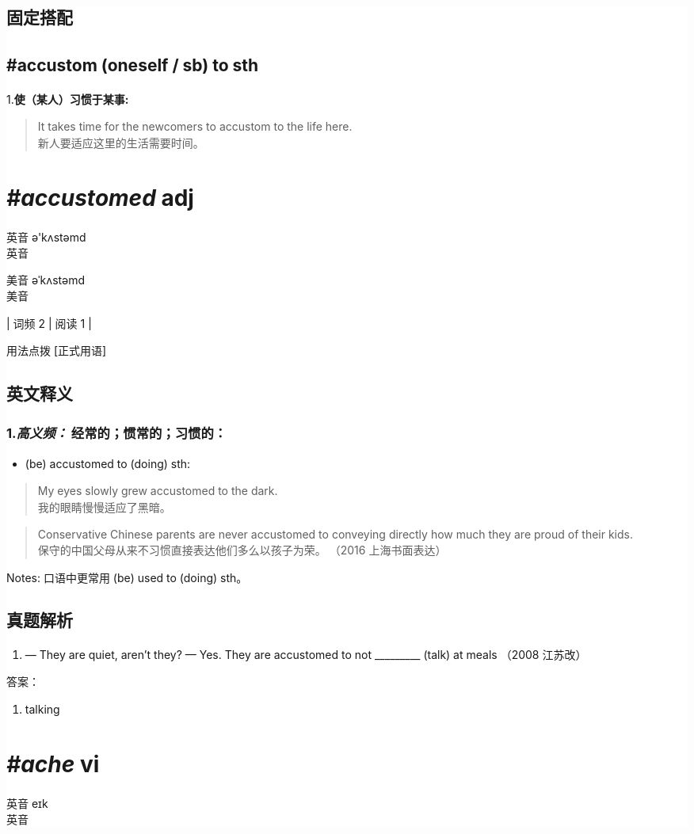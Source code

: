 固定搭配
---
## \#accustom (oneself / sb) to sth
1.**使（某人）习惯于某事:**  

 > It takes time for the newcomers to accustom to the life here.  
 > 新人要适应这里的生活需要时间。    
<audio src="./media/It takes time for the newcomers to accustom to the life here_AAC.aac" controls="controls"></audio>


# ***\#accustomed*** adj
英音 ə'kʌstəmd  
英音
<audio src="./media/accustomed-B.aac" controls="controls"></audio>

美音 əˈkʌstəmd  
美音
<audio src="./media/accustomed.aac" controls="controls"></audio>



| 词频 2 | 阅读 1 |  

用法点拨  [正式用语]

英文释义
---
### 1.*高义频：* **经常的；惯常的；习惯的：**  

- (be) accustomed to (doing) sth:

 > My eyes slowly grew accustomed to the dark.   
 > 我的眼睛慢慢适应了黑暗。    
<audio src="./media/1-accustomed.aac" controls="controls"></audio>

 > Conservative Chinese parents are never accustomed to conveying directly how much they are proud of their kids.  
 > 保守的中国父母从来不习惯直接表达他们多么以孩子为荣。  （2016 上海书面表达）  
<audio src="./media/accustomed-101_AAC.aac" controls="controls"></audio>

Notes: 口语中更常用 (be) used to (doing) sth。  

真题解析
---
1. — They are quiet, aren’t they?
— Yes. They are accustomed to not _________ (talk) at meals  （2008 江苏改）  

答案：
1. talking  

# ***\#ache*** vi
英音 eɪk  
英音
<audio src="./media/ache-B.aac" controls="controls"></audio>
